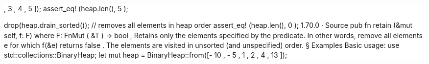 ,
3
,
4
,
5
]);
assert_eq!
(heap.len(),
5
);

drop(heap.drain_sorted());
// removes all elements in heap order
assert_eq!
(heap.len(),
0
);
1.70.0
·
Source
pub fn
retain
<F>(&mut self, f: F)
where
    F:
FnMut
(
&T
) ->
bool
,
Retains only the elements specified by the predicate.
In other words, remove all elements
e
for which
f(&e)
returns
false
. The elements are visited in unsorted (and unspecified) order.
§
Examples
Basic usage:
use
std::collections::BinaryHeap;
let
mut
heap = BinaryHeap::from([-
10
, -
5
,
1
,
2
,
4
,
13
]);
